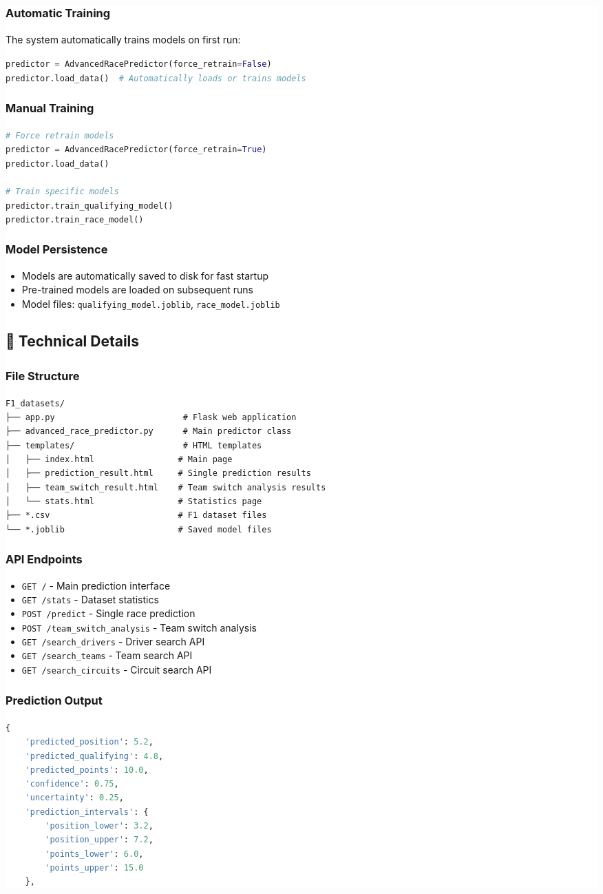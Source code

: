 ### **Automatic Training**
The system automatically trains models on first run:
```python
predictor = AdvancedRacePredictor(force_retrain=False)
predictor.load_data()  # Automatically loads or trains models
```

### **Manual Training**
```python
# Force retrain models
predictor = AdvancedRacePredictor(force_retrain=True)
predictor.load_data()

# Train specific models
predictor.train_qualifying_model()
predictor.train_race_model()
```

### **Model Persistence**
- Models are automatically saved to disk for fast startup
- Pre-trained models are loaded on subsequent runs
- Model files: `qualifying_model.joblib`, `race_model.joblib`

## 🔧 Technical Details

### **File Structure**
```
F1_datasets/
├── app.py                          # Flask web application
├── advanced_race_predictor.py      # Main predictor class
├── templates/                      # HTML templates
│   ├── index.html                 # Main page
│   ├── prediction_result.html     # Single prediction results
│   ├── team_switch_result.html    # Team switch analysis results
│   └── stats.html                 # Statistics page
├── *.csv                          # F1 dataset files
└── *.joblib                       # Saved model files
```

### **API Endpoints**
- `GET /` - Main prediction interface
- `GET /stats` - Dataset statistics
- `POST /predict` - Single race prediction
- `POST /team_switch_analysis` - Team switch analysis
- `GET /search_drivers` - Driver search API
- `GET /search_teams` - Team search API
- `GET /search_circuits` - Circuit search API

### **Prediction Output**
```python
{
    'predicted_position': 5.2,
    'predicted_qualifying': 4.8,
    'predicted_points': 10.0,
    'confidence': 0.75,
    'uncertainty': 0.25,
    'prediction_intervals': {
        'position_lower': 3.2,
        'position_upper': 7.2,
        'points_lower': 6.0,
        'points_upper': 15.0
    },
```